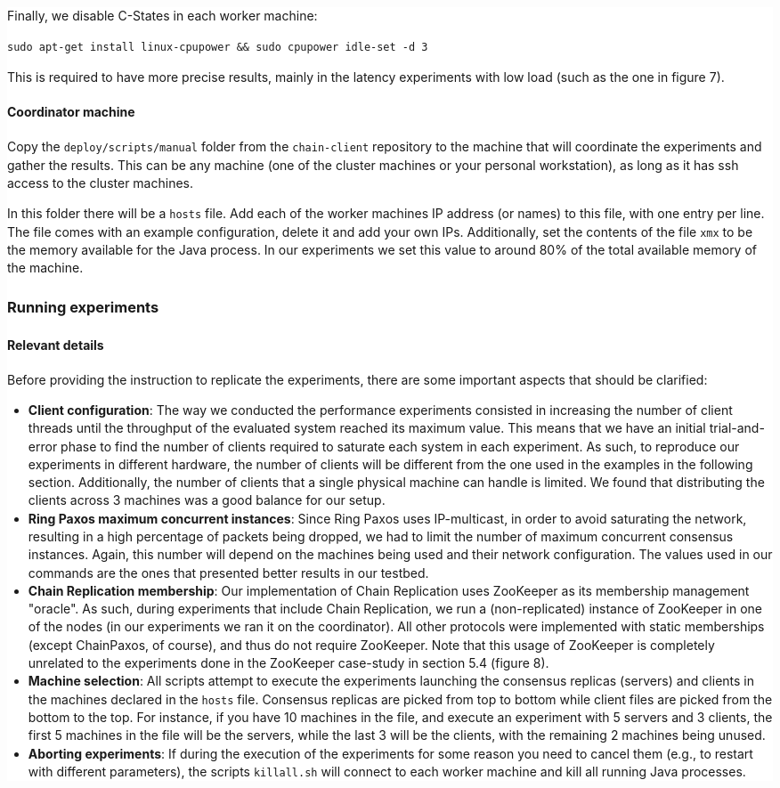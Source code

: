 Finally, we disable C-States in each worker machine:

    sudo apt-get install linux-cpupower && sudo cpupower idle-set -d 3

This is required to have more precise results, mainly in the latency experiments with low load (such as the one in figure 7).

#### Coordinator machine

Copy the `deploy/scripts/manual` folder from the `chain-client` repository to the machine that will coordinate the experiments and gather the results.
This can be any machine (one of the cluster machines or your personal workstation), as long as it has ssh access to the cluster machines.

In this folder there will be a `hosts` file. Add each of the worker machines IP address (or names) to this file, with one entry per line. 
The file comes with an example configuration, delete it and add your own IPs.
Additionally, set the contents of the file `xmx` to be the memory available for the Java process. In our experiments we set this value
to around 80% of the total available memory of the machine.

### Running experiments

#### Relevant details

Before providing the instruction to replicate the experiments, there are some important aspects that should be clarified:

* **Client configuration**: The way we conducted the performance experiments consisted in increasing the number of client threads until the throughput of the evaluated system reached its maximum value.
This means that we have an initial trial-and-error phase to find the number of clients required to saturate each system in each experiment.
As such, to reproduce our experiments in different hardware, the number of clients will be different from the one used in the examples in the following section.
Additionally, the number of clients that a single physical machine can handle is limited. We found that distributing the clients across 3 machines was a good balance for our setup.
* **Ring Paxos maximum concurrent instances**: Since Ring Paxos uses IP-multicast, in order to avoid saturating the network, resulting in a high percentage of packets being dropped,
we had to limit the number of maximum concurrent consensus instances. Again, this number will depend on the machines being used and their network configuration. The values used in our commands are the ones that presented better results in our testbed.
* **Chain Replication membership**: Our implementation of Chain Replication uses ZooKeeper as its membership management "oracle".
As such, during experiments that include Chain Replication, we run a (non-replicated) instance of ZooKeeper in one of the nodes (in our experiments we ran it on the coordinator).
All other protocols were implemented with static memberships (except ChainPaxos, of course), and thus do not require ZooKeeper. 
Note that this usage of ZooKeeper is completely unrelated to the experiments done in the ZooKeeper case-study in section 5.4 (figure 8).
* **Machine selection**: All scripts attempt to execute the experiments launching the consensus replicas (servers) and clients in the machines
declared in the `hosts` file. Consensus replicas are picked from top to bottom while client files are picked from the bottom to the top.
For instance, if you have 10 machines in the file, and execute an experiment with 5 servers and 3 clients, the first 5 machines
in the file will be the servers, while the last 3 will be the clients, with the remaining 2 machines being unused.
* **Aborting experiments**: If during the execution of the experiments for some reason you need to cancel them (e.g., to restart with different parameters),
the scripts `killall.sh` will connect to each worker machine and kill all running Java processes.

